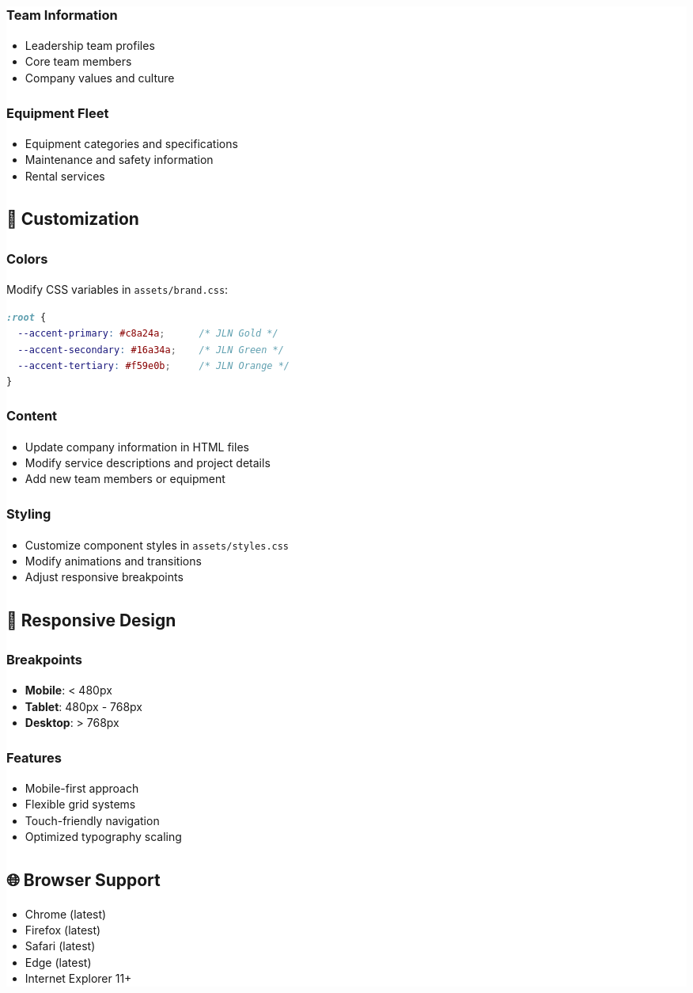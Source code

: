 ### Team Information
- Leadership team profiles
- Core team members
- Company values and culture

### Equipment Fleet
- Equipment categories and specifications
- Maintenance and safety information
- Rental services

## 🔧 Customization

### Colors
Modify CSS variables in `assets/brand.css`:
```css
:root {
  --accent-primary: #c8a24a;      /* JLN Gold */
  --accent-secondary: #16a34a;    /* JLN Green */
  --accent-tertiary: #f59e0b;     /* JLN Orange */
}
```

### Content
- Update company information in HTML files
- Modify service descriptions and project details
- Add new team members or equipment

### Styling
- Customize component styles in `assets/styles.css`
- Modify animations and transitions
- Adjust responsive breakpoints

## 📱 Responsive Design

### Breakpoints
- **Mobile**: < 480px
- **Tablet**: 480px - 768px
- **Desktop**: > 768px

### Features
- Mobile-first approach
- Flexible grid systems
- Touch-friendly navigation
- Optimized typography scaling

## 🌐 Browser Support

- Chrome (latest)
- Firefox (latest)
- Safari (latest)
- Edge (latest)
- Internet Explorer 11+
